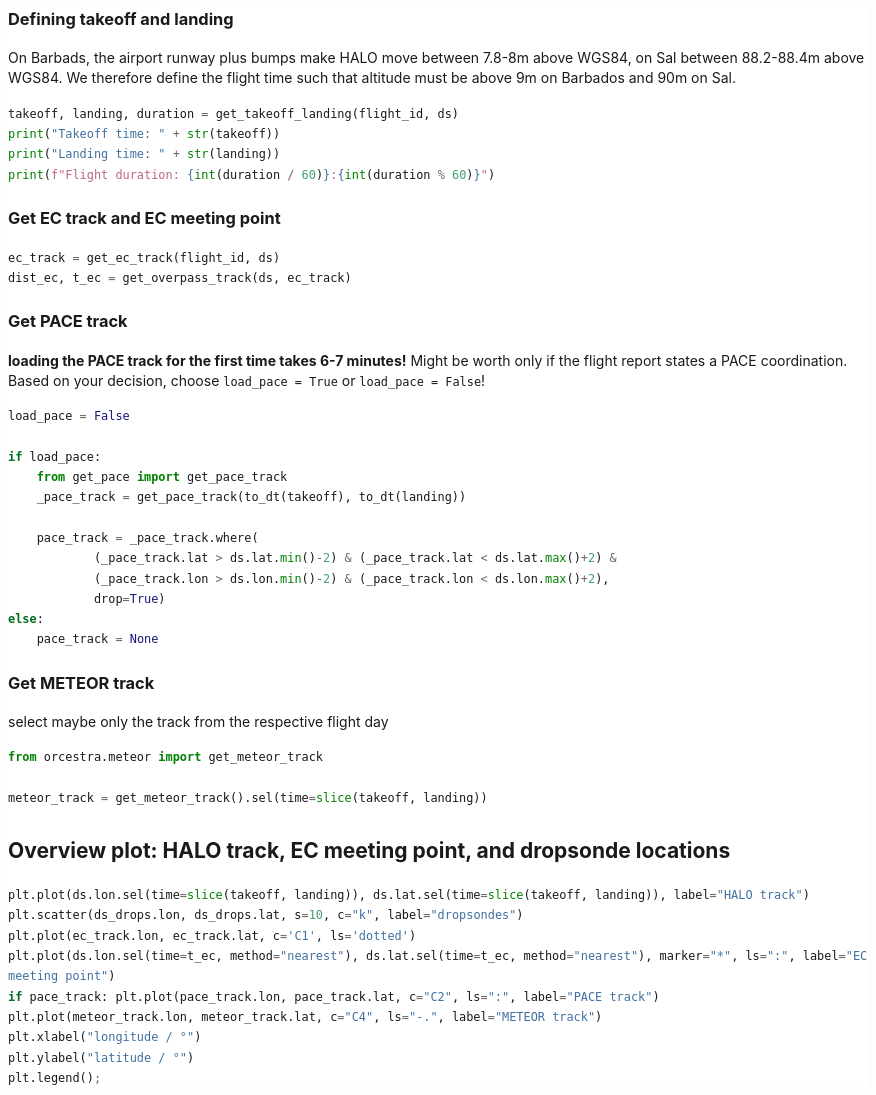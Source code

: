 ### Defining takeoff and landing
On Barbads, the airport runway plus bumps make HALO move between 7.8-8m above WGS84, on Sal between 88.2-88.4m above WGS84. We therefore define the flight time such that altitude must be above 9m on Barbados and 90m on Sal.

```python
takeoff, landing, duration = get_takeoff_landing(flight_id, ds)
print("Takeoff time: " + str(takeoff))
print("Landing time: " + str(landing))
print(f"Flight duration: {int(duration / 60)}:{int(duration % 60)}")
```

### Get EC track and EC meeting point

```python
ec_track = get_ec_track(flight_id, ds)
dist_ec, t_ec = get_overpass_track(ds, ec_track)
```

### Get PACE track
**loading the PACE track for the first time takes 6-7 minutes!**
Might be worth only if the flight report states a PACE coordination. Based on your decision, choose `load_pace = True` or `load_pace = False`!

```python
load_pace = False

if load_pace:
    from get_pace import get_pace_track
    _pace_track = get_pace_track(to_dt(takeoff), to_dt(landing))
    
    pace_track = _pace_track.where(
            (_pace_track.lat > ds.lat.min()-2) & (_pace_track.lat < ds.lat.max()+2) &
            (_pace_track.lon > ds.lon.min()-2) & (_pace_track.lon < ds.lon.max()+2),
            drop=True)
else:
    pace_track = None
```

### Get METEOR track
select maybe only the track from the respective flight day

```python
from orcestra.meteor import get_meteor_track

meteor_track = get_meteor_track().sel(time=slice(takeoff, landing))
```

## Overview plot: HALO track, EC meeting point, and dropsonde locations

```python
plt.plot(ds.lon.sel(time=slice(takeoff, landing)), ds.lat.sel(time=slice(takeoff, landing)), label="HALO track")
plt.scatter(ds_drops.lon, ds_drops.lat, s=10, c="k", label="dropsondes")
plt.plot(ec_track.lon, ec_track.lat, c='C1', ls='dotted')
plt.plot(ds.lon.sel(time=t_ec, method="nearest"), ds.lat.sel(time=t_ec, method="nearest"), marker="*", ls=":", label="EC meeting point")
if pace_track: plt.plot(pace_track.lon, pace_track.lat, c="C2", ls=":", label="PACE track")
plt.plot(meteor_track.lon, meteor_track.lat, c="C4", ls="-.", label="METEOR track")
plt.xlabel("longitude / °")
plt.ylabel("latitude / °")
plt.legend();
```
